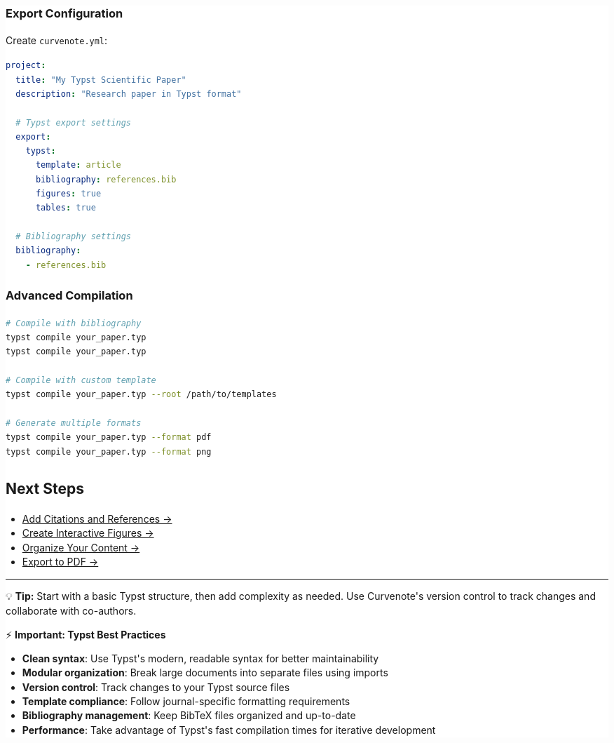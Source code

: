 ### Export Configuration
Create `curvenote.yml`:
```yaml
project:
  title: "My Typst Scientific Paper"
  description: "Research paper in Typst format"
  
  # Typst export settings
  export:
    typst:
      template: article
      bibliography: references.bib
      figures: true
      tables: true
      
  # Bibliography settings
  bibliography:
    - references.bib
```

### Advanced Compilation
```bash
# Compile with bibliography
typst compile your_paper.typ
typst compile your_paper.typ

# Compile with custom template
typst compile your_paper.typ --root /path/to/templates

# Generate multiple formats
typst compile your_paper.typ --format pdf
typst compile your_paper.typ --format png
```

## Next Steps

- [Add Citations and References →](./citations.md)
- [Create Interactive Figures →](./figures-and-images.md)
- [Organize Your Content →](./organize-content.md)
- [Export to PDF →](../editor/export-pdf.md)

---

💡 **Tip:** Start with a basic Typst structure, then add complexity as needed. Use Curvenote's version control to track changes and collaborate with co-authors.

⚡ **Important: Typst Best Practices**

- **Clean syntax**: Use Typst's modern, readable syntax for better maintainability
- **Modular organization**: Break large documents into separate files using imports
- **Version control**: Track changes to your Typst source files
- **Template compliance**: Follow journal-specific formatting requirements
- **Bibliography management**: Keep BibTeX files organized and up-to-date
- **Performance**: Take advantage of Typst's fast compilation times for iterative development
